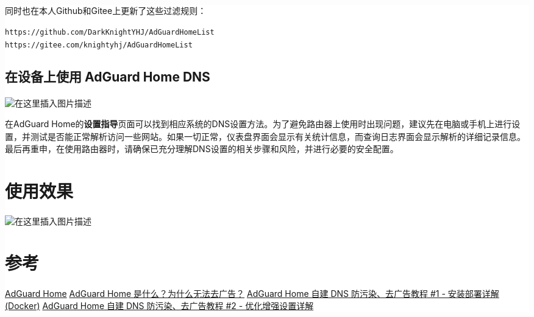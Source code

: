同时也在本人Github和Gitee上更新了这些过滤规则：

```bash
https://github.com/DarkKnightYHJ/AdGuardHomeList
https://gitee.com/knightyhj/AdGuardHomeList
```
## 在设备上使用 AdGuard Home DNS
![在这里插入图片描述](https://img-blog.csdnimg.cn/0354ae3d451a4c1aa79bbf7cbfb23d27.png)

在AdGuard Home的**设置指导**页面可以找到相应系统的DNS设置方法。为了避免路由器上使用时出现问题，建议先在电脑或手机上进行设置，并测试是否能正常解析访问一些网站。如果一切正常，仪表盘界面会显示有关统计信息，而查询日志界面会显示解析的详细记录信息。最后再重申，在使用路由器时，请确保已充分理解DNS设置的相关步骤和风险，并进行必要的安全配置。
# 使用效果

![在这里插入图片描述](https://img-blog.csdnimg.cn/925c5e8c4206437cb512f8a7fd2c6d93.png)
# 参考
[AdGuard Home](https://adguard.com/zh_cn/adguard-home/overview.html)
[AdGuard Home 是什么？为什么无法去广告？](https://p3terx.com/archives/use-adguard-home-to-build-dns-to-prevent-pollution-and-remove-ads-0.html) 
[AdGuard Home 自建 DNS 防污染、去广告教程 #1 - 安装部署详解(Docker)](https://p3terx.com/archives/use-adguard-home-to-build-dns-to-prevent-pollution-and-remove-ads-1.html) 
[AdGuard Home 自建 DNS 防污染、去广告教程 #2 - 优化增强设置详解](https://p3terx.com/archives/use-adguard-home-to-build-dns-to-prevent-pollution-and-remove-ads-2.html)
